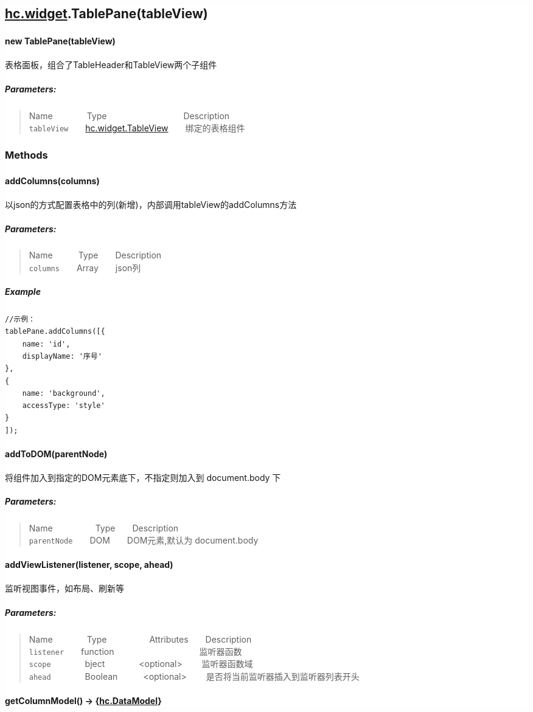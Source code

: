 
[hc](hc.html)[.widget](hc.widget.html).TablePane(tableView)
-----------------------------------------------------------

#### new TablePane(tableView)

表格面板，组合了TableHeader和TableView两个子组件

##### Parameters:
>Name&emsp;&emsp;&emsp;&emsp;Type&emsp;&emsp;&emsp;&emsp;&emsp;&emsp;&emsp;&emsp;&emsp;Description  
`tableView`&emsp;&emsp;[hc.widget.TableView](hc.widget.TableView.html)&emsp;&emsp;绑定的表格组件


### Methods

#### addColumns(columns)

以json的方式配置表格中的列(新增)，内部调用tableView的addColumns方法

##### Parameters:
>Name&emsp;&emsp;&emsp;Type&emsp;&emsp;Description  
`columns`&emsp;&emsp;Array&emsp;&emsp;json列


##### Example

    //示例：
    tablePane.addColumns([{
    	name: 'id',
    	displayName: '序号'
    },
    {
    	name: 'background',
    	accessType: 'style'
    }
    ]);

#### addToDOM(parentNode)

将组件加入到指定的DOM元素底下，不指定则加入到 document.body 下

##### Parameters:
>Name&emsp;&emsp;&emsp;&emsp;&emsp;Type&emsp;&emsp;Description  
`parentNode`&emsp;&emsp;DOM&emsp;&emsp;DOM元素,默认为 document.body

#### addViewListener(listener, scope, ahead)

监听视图事件，如布局、刷新等

##### Parameters:
>Name&emsp;&emsp;&emsp;&emsp;Type&emsp;&emsp;&emsp;&emsp;&emsp;Attributes&emsp;&emsp;Description  
`listener`&emsp;&emsp;function&emsp;&emsp;&emsp;&emsp;&emsp;&emsp;&emsp;&emsp;&emsp;&emsp;监听器函数  
`scope`&emsp;&emsp;&emsp;&emsp;bject&emsp;&emsp;&emsp;&emsp;\<optional> &emsp;&emsp;监听器函数域  
`ahead`&emsp;&emsp;&emsp;&emsp;Boolean&emsp;&emsp;&emsp;\<optional> &emsp;&emsp;是否将当前监听器插入到监听器列表开头

#### getColumnModel() → {[hc.DataModel](hc.DataModel.html)}
